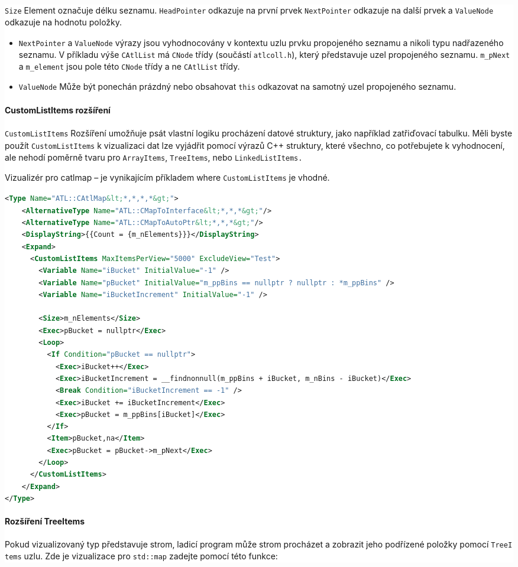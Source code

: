  `Size` Element označuje délku seznamu. `HeadPointer` odkazuje na první prvek `NextPointer` odkazuje na další prvek a `ValueNode` odkazuje na hodnotu položky.  

-   `NextPointer` a `ValueNode` výrazy jsou vyhodnocovány v kontextu uzlu prvku propojeného seznamu a nikoli typu nadřazeného seznamu. V příkladu výše `CAtlList` má `CNode` třídy (součástí `atlcoll.h`), který představuje uzel propojeného seznamu. `m_pNext` a `m_element` jsou pole této `CNode` třídy a ne `CAtlList` třídy.  

-   `ValueNode` Může být ponechán prázdný nebo obsahovat `this` odkazovat na samotný uzel propojeného seznamu.  

#### <a name="customlistitems-expansion"></a>CustomListItems rozšíření  
 `CustomListItems` Rozšíření umožňuje psát vlastní logiku procházení datové struktury, jako například zatřiďovací tabulku. Měli byste použít `CustomListItems` k vizualizaci dat lze vyjádřit pomocí výrazů C++ struktury, které všechno, co potřebujete k vyhodnocení, ale nehodí poměrně tvaru pro `ArrayItems`, `TreeItems`, nebo `LinkedListItems.`  

 Vizualizér pro catlmap – je vynikajícím příkladem where `CustomListItems` je vhodné.  

```xml  
<Type Name="ATL::CAtlMap&lt;*,*,*,*&gt;">  
    <AlternativeType Name="ATL::CMapToInterface&lt;*,*,*&gt;"/>  
    <AlternativeType Name="ATL::CMapToAutoPtr&lt;*,*,*&gt;"/>  
    <DisplayString>{{Count = {m_nElements}}}</DisplayString>  
    <Expand>  
      <CustomListItems MaxItemsPerView="5000" ExcludeView="Test">  
        <Variable Name="iBucket" InitialValue="-1" />  
        <Variable Name="pBucket" InitialValue="m_ppBins == nullptr ? nullptr : *m_ppBins" />  
        <Variable Name="iBucketIncrement" InitialValue="-1" />  

        <Size>m_nElements</Size>  
        <Exec>pBucket = nullptr</Exec>  
        <Loop>  
          <If Condition="pBucket == nullptr">  
            <Exec>iBucket++</Exec>  
            <Exec>iBucketIncrement = __findnonnull(m_ppBins + iBucket, m_nBins - iBucket)</Exec>  
            <Break Condition="iBucketIncrement == -1" />  
            <Exec>iBucket += iBucketIncrement</Exec>  
            <Exec>pBucket = m_ppBins[iBucket]</Exec>  
          </If>  
          <Item>pBucket,na</Item>  
          <Exec>pBucket = pBucket->m_pNext</Exec>  
        </Loop>  
      </CustomListItems>  
    </Expand>  
</Type>  
```  

####  <a name="BKMK_TreeItems_expansion"></a> Rozšíření TreeItems  
 Pokud vizualizovaný typ představuje strom, ladicí program může strom procházet a zobrazit jeho podřízené položky pomocí `TreeItems` uzlu. Zde je vizualizace pro `std::map` zadejte pomocí této funkce:  
